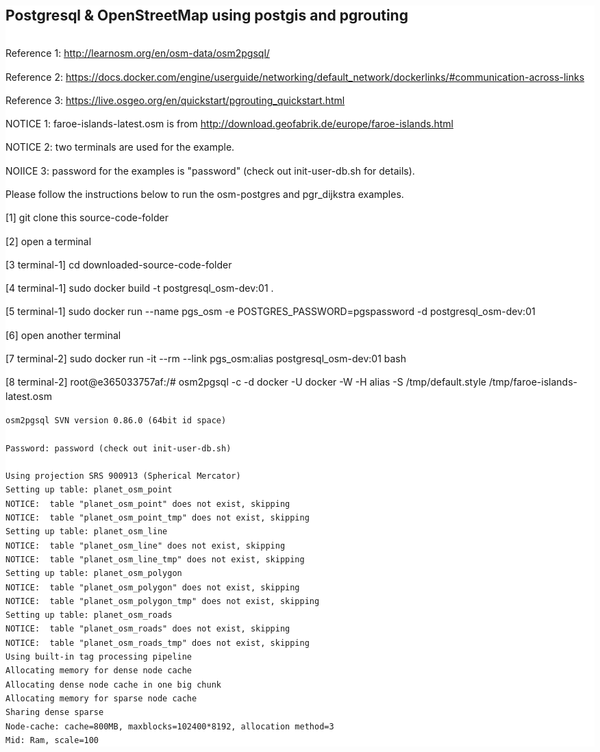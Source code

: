
##
## Postgresql & OpenStreetMap using postgis and pgrouting
##


Reference 1: http://learnosm.org/en/osm-data/osm2pgsql/

Reference 2: https://docs.docker.com/engine/userguide/networking/default_network/dockerlinks/#communication-across-links

Reference 3: https://live.osgeo.org/en/quickstart/pgrouting_quickstart.html


NOTICE 1: faroe-islands-latest.osm is from http://download.geofabrik.de/europe/faroe-islands.html

NOTICE 2: two terminals are used for the example.

NOIICE 3: password for the examples is "password" (check out init-user-db.sh for details).


Please follow the instructions below to run the osm-postgres and pgr_dijkstra examples.


[1] git clone this source-code-folder

[2] open a terminal

[3 terminal-1] cd downloaded-source-code-folder

[4 terminal-1] sudo docker build -t postgresql_osm-dev:01 .

[5 terminal-1] sudo docker run --name pgs_osm -e POSTGRES_PASSWORD=pgspassword -d postgresql_osm-dev:01

[6] open another terminal

[7 terminal-2] sudo docker run -it --rm --link pgs_osm:alias postgresql_osm-dev:01 bash 

[8 terminal-2] root@e365033757af:/# osm2pgsql -c -d docker -U docker -W  -H alias  -S /tmp/default.style /tmp/faroe-islands-latest.osm
	
	osm2pgsql SVN version 0.86.0 (64bit id space)

	Password: password (check out init-user-db.sh)

	Using projection SRS 900913 (Spherical Mercator)
	Setting up table: planet_osm_point
	NOTICE:  table "planet_osm_point" does not exist, skipping
	NOTICE:  table "planet_osm_point_tmp" does not exist, skipping
	Setting up table: planet_osm_line
	NOTICE:  table "planet_osm_line" does not exist, skipping
	NOTICE:  table "planet_osm_line_tmp" does not exist, skipping
	Setting up table: planet_osm_polygon
	NOTICE:  table "planet_osm_polygon" does not exist, skipping
	NOTICE:  table "planet_osm_polygon_tmp" does not exist, skipping
	Setting up table: planet_osm_roads
	NOTICE:  table "planet_osm_roads" does not exist, skipping
	NOTICE:  table "planet_osm_roads_tmp" does not exist, skipping
	Using built-in tag processing pipeline
	Allocating memory for dense node cache
	Allocating dense node cache in one big chunk
	Allocating memory for sparse node cache
	Sharing dense sparse
	Node-cache: cache=800MB, maxblocks=102400*8192, allocation method=3
	Mid: Ram, scale=100
